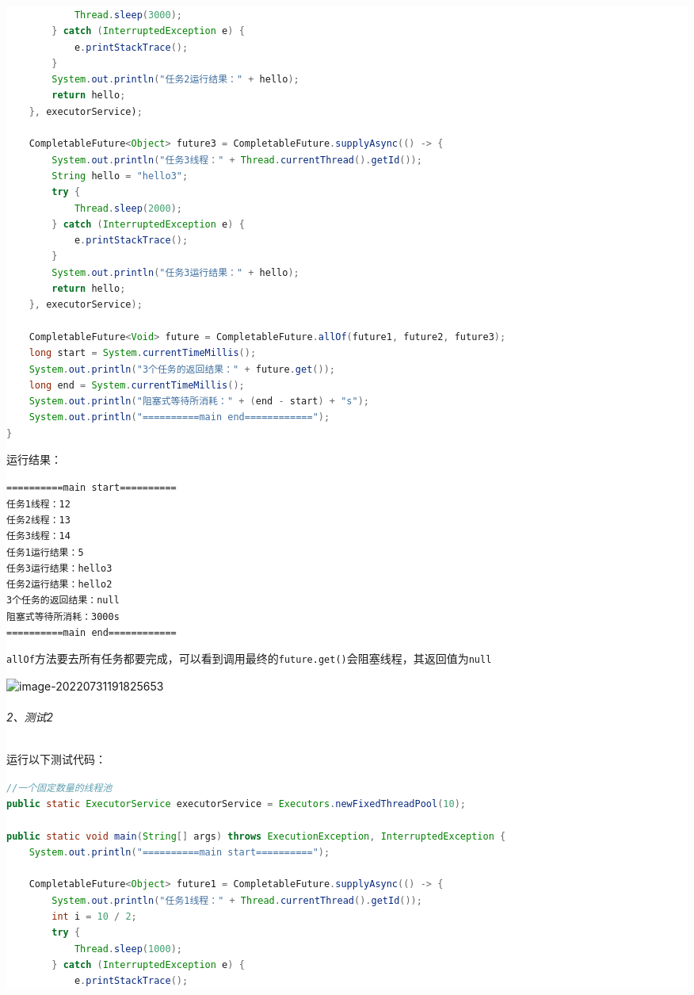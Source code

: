 ```java
            Thread.sleep(3000);
        } catch (InterruptedException e) {
            e.printStackTrace();
        }
        System.out.println("任务2运行结果：" + hello);
        return hello;
    }, executorService);

    CompletableFuture<Object> future3 = CompletableFuture.supplyAsync(() -> {
        System.out.println("任务3线程：" + Thread.currentThread().getId());
        String hello = "hello3";
        try {
            Thread.sleep(2000);
        } catch (InterruptedException e) {
            e.printStackTrace();
        }
        System.out.println("任务3运行结果：" + hello);
        return hello;
    }, executorService);

    CompletableFuture<Void> future = CompletableFuture.allOf(future1, future2, future3);
    long start = System.currentTimeMillis();
    System.out.println("3个任务的返回结果：" + future.get());
    long end = System.currentTimeMillis();
    System.out.println("阻塞式等待所消耗：" + (end - start) + "s");
    System.out.println("==========main end============");
}
```

运行结果：

```
==========main start==========
任务1线程：12
任务2线程：13
任务3线程：14
任务1运行结果：5
任务3运行结果：hello3
任务2运行结果：hello2
3个任务的返回结果：null
阻塞式等待所消耗：3000s
==========main end============
```

`allOf`方法要去所有任务都要完成，可以看到调用最终的`future.get()`会阻塞线程，其返回值为`null`

![image-20220731191825653](https://gitlab.com/apzs/image/-/raw/master/image/5.6.2.7.2.1.png)

###### 2、测试2

运行以下测试代码：

```java
//一个固定数量的线程池
public static ExecutorService executorService = Executors.newFixedThreadPool(10);

public static void main(String[] args) throws ExecutionException, InterruptedException {
    System.out.println("==========main start==========");

    CompletableFuture<Object> future1 = CompletableFuture.supplyAsync(() -> {
        System.out.println("任务1线程：" + Thread.currentThread().getId());
        int i = 10 / 2;
        try {
            Thread.sleep(1000);
        } catch (InterruptedException e) {
            e.printStackTrace();
```